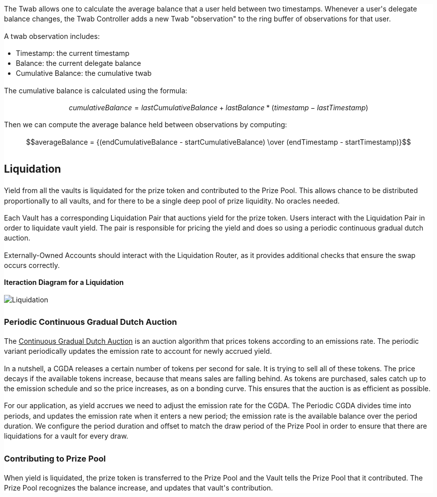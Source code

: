 The Twab allows one to calculate the average balance that a user held between two timestamps. Whenever a user's delegate balance changes, the Twab Controller adds a new Twab "observation" to the ring buffer of observations for that user.

A twab observation includes:

- Timestamp: the current timestamp
- Balance: the current delegate balance
- Cumulative Balance: the cumulative twab

The cumulative balance is calculated using the formula:

$$cumulativeBalance = lastCumulativeBalance + lastBalance * (timestamp - lastTimestamp)$$

Then we can compute the average balance held between observations by computing:

$$averageBalance = {(endCumulativeBalance - startCumulativeBalance) \over (endTimestamp - startTimestamp)}$$

## Liquidation

Yield from all the vaults is liquidated for the prize token and contributed to the Prize Pool. This allows chance to be distributed proportionally to all vaults, and for there to be a single deep pool of prize liquidity. No oracles needed.

Each Vault has a corresponding Liquidation Pair that auctions yield for the prize token. Users interact with the Liquidation Pair in order to liquidate vault yield. The pair is responsible for pricing the yield and does so using a periodic continuous gradual dutch auction.

Externally-Owned Accounts should interact with the Liquidation Router, as it provides additional checks that ensure the swap occurs correctly.

**Iteraction Diagram for a Liquidation**

![Liquidation](/img/v5/design/Liquidation.png)

### Periodic Continuous Gradual Dutch Auction

The [Continuous Gradual Dutch Auction](https://www.paradigm.xyz/2022/04/gda#continuous-gda) is an auction algorithm that prices tokens according to an emissions rate. The periodic variant periodically updates the emission rate to account for newly accrued yield.

In a nutshell, a CGDA releases a certain number of tokens per second for sale. It is trying to sell all of these tokens. The price decays if the available tokens increase, because that means sales are falling behind. As tokens are purchased, sales catch up to the emission schedule and so the price increases, as on a bonding curve. This ensures that the auction is as efficient as possible. 

For our application, as yield accrues we need to adjust the emission rate for the CGDA. The Periodic CGDA divides time into periods, and updates the emission rate when it enters a new period; the emission rate is the available balance over the period duration. We configure the period duration and offset to match the draw period of the Prize Pool in order to ensure that there are liquidations for a vault for every draw.
 
### Contributing to Prize Pool

When yield is liquidated, the prize token is transferred to the Prize Pool and the Vault tells the Prize Pool that it contributed. The Prize Pool recognizes the balance increase, and updates that vault's contribution.
